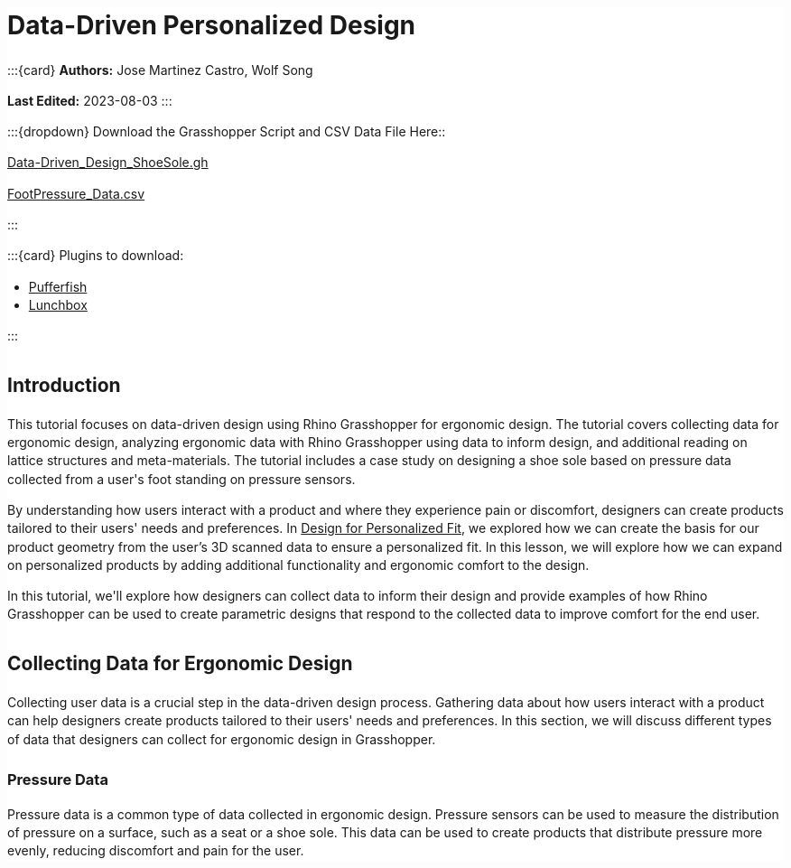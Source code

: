 # Data-Driven Personalized Design

:::{card}
**Authors:** Jose Martinez Castro, Wolf Song

**Last Edited:** 2023-08-03
:::

```{tags} 3d-scans, data-driven, personalized
```

:::{dropdown} Download the Grasshopper Script and CSV Data File Here::

[Data-Driven_Design_ShoeSole.gh](Data-Driven_Design_ShoeSole.gh)

[FootPressure_Data.csv](FootPressure_Data.csv)

:::

:::{card} Plugins to download:

- [Pufferfish](https://www.food4rhino.com/en/app/pufferfish)
- [Lunchbox](https://www.food4rhino.com/en/app/lunchbox)

:::

## Introduction

This tutorial focuses on data-driven design using Rhino Grasshopper for ergonomic design. The tutorial covers collecting data for ergonomic design, analyzing ergonomic data with Rhino Grasshopper using data to inform design, and additional reading on lattice structures and meta-materials. The tutorial includes a case study on designing a shoe sole based on pressure data collected from a user's foot standing on pressure sensors. 

By understanding how users interact with a product and where they experience pain or discomfort, designers can create products tailored to their users' needs and preferences. In [Design for Personalized Fit](../Design_for_Personalized_Fit/!index.md), we explored how we can create the basis for our product geometry from the user’s 3D scanned data to ensure a personalized fit. In this lesson, we will explore how we can expand on personalized products by adding additional functionality and ergonomic comfort to the design.

In this tutorial, we'll explore how designers can collect data to inform their design and provide examples of how Rhino Grasshopper can be used to create parametric designs that respond to the collected data to improve comfort for the end user.

## Collecting Data for Ergonomic Design

Collecting user data is a crucial step in the data-driven design process. Gathering data about how users interact with a product can help designers create products tailored to their users' needs and preferences. In this section, we will discuss different types of data that designers can collect for ergonomic design in Grasshopper.

### Pressure Data

Pressure data is a common type of data collected in ergonomic design. Pressure sensors can be used to measure the distribution of pressure on a surface, such as a seat or a shoe sole. This data can be used to create products that distribute pressure more evenly, reducing discomfort and pain for the user.
